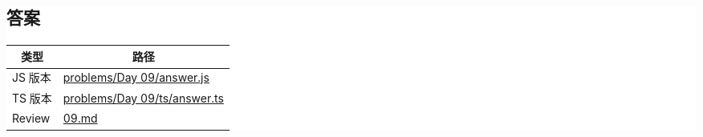 ## 答案

| 类型    | 路径                                                                                                                                    |
| ------- | --------------------------------------------------------------------------------------------------------------------------------------- |
| JS 版本 | [problems/Day 09/answer.js](https://github.com/506-FETL/one-question-per-day/blob/main/packages/problems/base/Day%2009/answer.js)       |
| TS 版本 | [problems/Day 09/ts/answer.ts](https://github.com/506-FETL/one-question-per-day/blob/main/packages/problems/base/Day%2009/ts/answer.ts) |
| Review  | [09.md](/review/09)                                                                                                                     |
